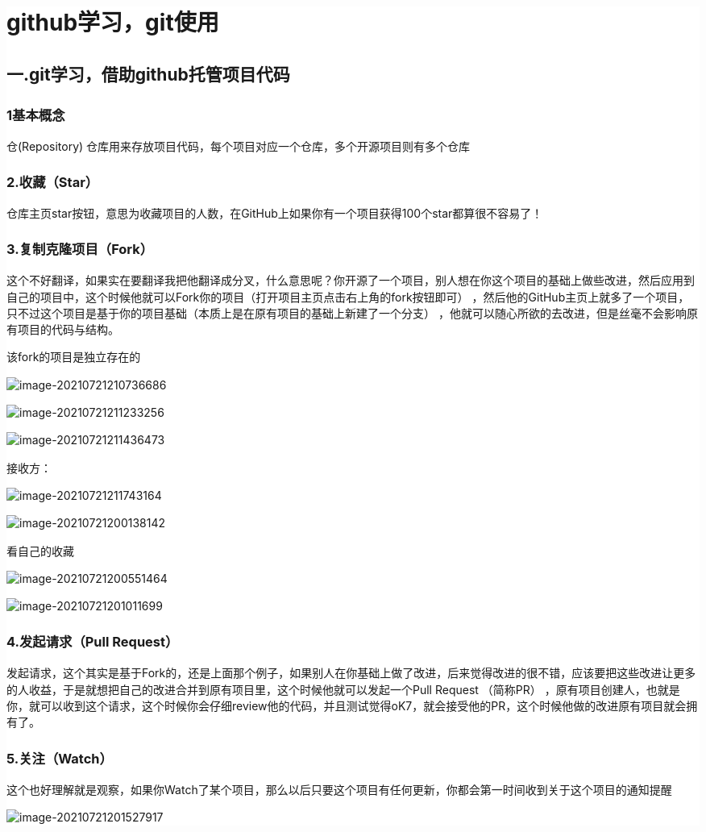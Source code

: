 # github学习，git使用

## 一.git学习，借助github托管项目代码

### 1基本概念

仓(Repository)
仓库用来存放项目代码，每个项目对应一个仓库，多个开源项目则有多个仓库

### 2.收藏（Star）

仓库主页star按钮，意思为收藏项目的人数，在GitHub上如果你有一个项目获得100个star都算很不容易了！

### 3.复制克隆项目（Fork）

这个不好翻译，如果实在要翻译我把他翻译成分叉，什么意思呢？你开源了一个项目，别人想在你这个项目的基础上做些改进，然后应用到自己的项目中，这个时候他就可以Fork你的项目（打开项目主页点击右上角的fork按钮即可） ，然后他的GitHub主页上就多了一个项目，只不过这个项目是基于你的项目基础（本质上是在原有项目的基础上新建了一个分支） ，他就可以随心所欲的去改进，但是丝毫不会影响原有项目的代码与结构。

该fork的项目是独立存在的

![image-20210721210736686](C:\Users\高旭东\AppData\Roaming\Typora\typora-user-images\image-20210721210736686.png)

![image-20210721211233256](C:\Users\高旭东\AppData\Roaming\Typora\typora-user-images\image-20210721211233256.png)

![image-20210721211436473](C:\Users\高旭东\AppData\Roaming\Typora\typora-user-images\image-20210721211436473.png)

接收方：

![image-20210721211743164](C:\Users\高旭东\AppData\Roaming\Typora\typora-user-images\image-20210721211743164.png)

![image-20210721200138142](C:\Users\高旭东\AppData\Roaming\Typora\typora-user-images\image-20210721200138142.png)

看自己的收藏

![image-20210721200551464](C:\Users\高旭东\AppData\Roaming\Typora\typora-user-images\image-20210721200551464.png)

![image-20210721201011699](C:\Users\高旭东\AppData\Roaming\Typora\typora-user-images\image-20210721201011699.png)

### 4.发起请求（Pull Request）

发起请求，这个其实是基于Fork的，还是上面那个例子，如果别人在你基础上做了改进，后来觉得改进的很不错，应该要把这些改进让更多的人收益，于是就想把自己的改进合并到原有项目里，这个时候他就可以发起一个Pull Request （简称PR） ，原有项目创建人，也就是你，就可以收到这个请求，这个时候你会仔细review他的代码，并且测试觉得oK7，就会接受他的PR，这个时候他做的改进原有项目就会拥有了。

### 5.关注（Watch）

这个也好理解就是观察，如果你Watch了某个项目，那么以后只要这个项目有任何更新，你都会第一时间收到关于这个项目的通知提醒

![image-20210721201527917](C:\Users\高旭东\AppData\Roaming\Typora\typora-user-images\image-20210721201527917.png)
